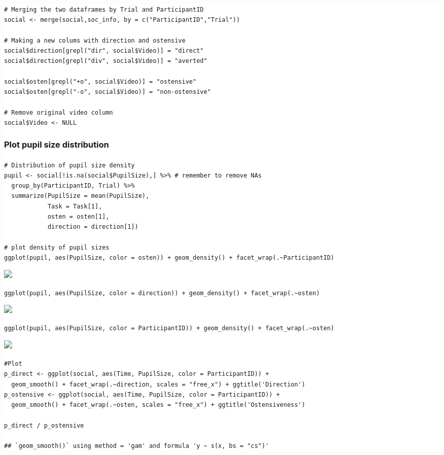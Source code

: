     # Merging the two dataframes by Trial and ParticipantID
    social <- merge(social,soc_info, by = c("ParticipantID","Trial"))

    # Making a new colums with direction and ostensive
    social$direction[grepl("dir", social$Video)] = "direct"
    social$direction[grepl("div", social$Video)] = "averted"

    social$osten[grepl("+o", social$Video)] = "ostensive"
    social$osten[grepl("-o", social$Video)] = "non-ostensive"

    # Remove original video column
    social$Video <- NULL

### Plot pupil size distribution

    # Distribution of pupil size density
    pupil <- social[!is.na(social$PupilSize),] %>% # remember to remove NAs 
      group_by(ParticipantID, Trial) %>% 
      summarize(PupilSize = mean(PupilSize), 
                Task = Task[1],
                osten = osten[1],
                direction = direction[1])

    # plot density of pupil sizes
    ggplot(pupil, aes(PupilSize, color = osten)) + geom_density() + facet_wrap(.~ParticipantID)

![](social_engagement_files/figure-markdown_strict/unnamed-chunk-2-1.png)

    ggplot(pupil, aes(PupilSize, color = direction)) + geom_density() + facet_wrap(.~osten)

![](social_engagement_files/figure-markdown_strict/unnamed-chunk-2-2.png)

    ggplot(pupil, aes(PupilSize, color = ParticipantID)) + geom_density() + facet_wrap(.~osten)

![](social_engagement_files/figure-markdown_strict/unnamed-chunk-2-3.png)

    #Plot
    p_direct <- ggplot(social, aes(Time, PupilSize, color = ParticipantID)) +
      geom_smooth() + facet_wrap(.~direction, scales = "free_x") + ggtitle('Direction')
    p_ostensive <- ggplot(social, aes(Time, PupilSize, color = ParticipantID)) +
      geom_smooth() + facet_wrap(.~osten, scales = "free_x") + ggtitle('Ostensiveness')

    p_direct / p_ostensive

    ## `geom_smooth()` using method = 'gam' and formula 'y ~ s(x, bs = "cs")'
